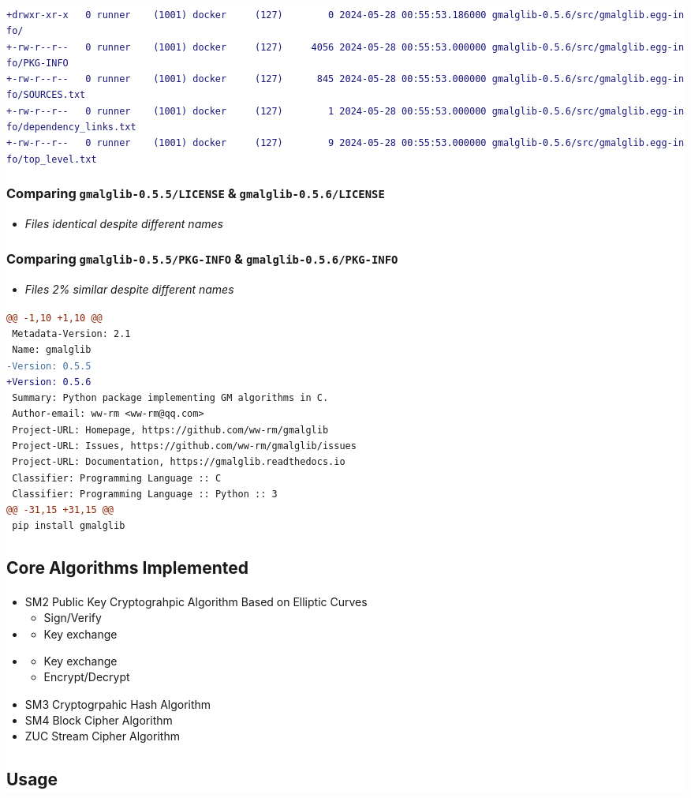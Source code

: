 ```diff
+drwxr-xr-x   0 runner    (1001) docker     (127)        0 2024-05-28 00:55:53.186000 gmalglib-0.5.6/src/gmalglib.egg-info/
+-rw-r--r--   0 runner    (1001) docker     (127)     4056 2024-05-28 00:55:53.000000 gmalglib-0.5.6/src/gmalglib.egg-info/PKG-INFO
+-rw-r--r--   0 runner    (1001) docker     (127)      845 2024-05-28 00:55:53.000000 gmalglib-0.5.6/src/gmalglib.egg-info/SOURCES.txt
+-rw-r--r--   0 runner    (1001) docker     (127)        1 2024-05-28 00:55:53.000000 gmalglib-0.5.6/src/gmalglib.egg-info/dependency_links.txt
+-rw-r--r--   0 runner    (1001) docker     (127)        9 2024-05-28 00:55:53.000000 gmalglib-0.5.6/src/gmalglib.egg-info/top_level.txt
```

### Comparing `gmalglib-0.5.5/LICENSE` & `gmalglib-0.5.6/LICENSE`

 * *Files identical despite different names*

### Comparing `gmalglib-0.5.5/PKG-INFO` & `gmalglib-0.5.6/PKG-INFO`

 * *Files 2% similar despite different names*

```diff
@@ -1,10 +1,10 @@
 Metadata-Version: 2.1
 Name: gmalglib
-Version: 0.5.5
+Version: 0.5.6
 Summary: Python package implementing GM algorithms in C.
 Author-email: ww-rm <ww-rm@qq.com>
 Project-URL: Homepage, https://github.com/ww-rm/gmalglib
 Project-URL: Issues, https://github.com/ww-rm/gmalglib/issues
 Project-URL: Documentation, https://gmalglib.readthedocs.io
 Classifier: Programming Language :: C
 Classifier: Programming Language :: Python :: 3
@@ -31,15 +31,15 @@
 pip install gmalglib
 ```
 
 ## Core Algorithms Implemented
 
 - SM2 Public Key Cryptograhpic Algorithm Based on Elliptic Curves
   - Sign/Verify
-  - Key exchange 
+  - Key exchange
   - Encrypt/Decrypt
 - SM3 Cryptogrpahic Hash Algorithm
 - SM4 Block Cipher Algorithm
 - ZUC Stream Cipher Algorithm
 
 ## Usage
 